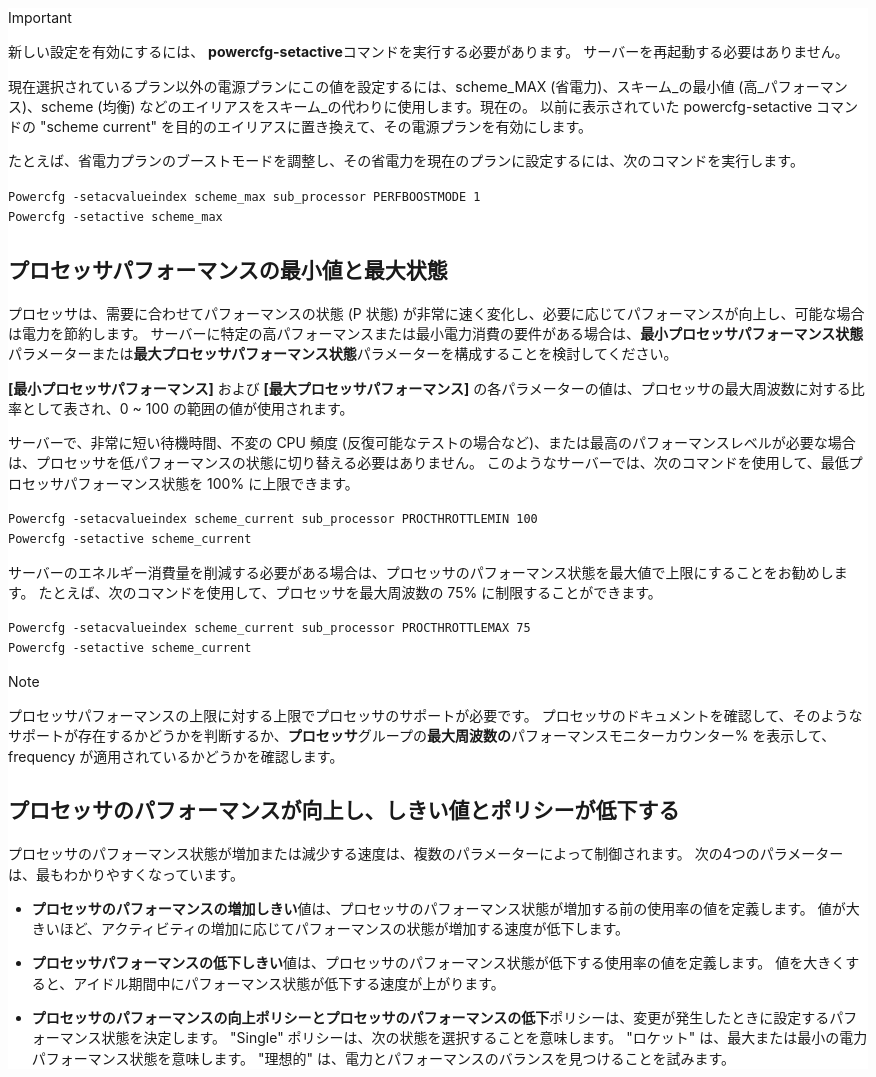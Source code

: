 > [!Important]
> 新しい設定を有効にするには、 **powercfg-setactive**コマンドを実行する必要があります。 サーバーを再起動する必要はありません。

現在選択されているプラン以外の電源プランにこの値を設定するには、scheme\_MAX (省電力)、スキーム\_の最小値 (高\_パフォーマンス)、scheme (均衡) などのエイリアスをスキーム\_の代わりに使用します。現在の。 以前に表示されていた powercfg-setactive コマンドの "scheme current" を目的のエイリアスに置き換えて、その電源プランを有効にします。

たとえば、省電力プランのブーストモードを調整し、その省電力を現在のプランに設定するには、次のコマンドを実行します。

``` syntax
Powercfg -setacvalueindex scheme_max sub_processor PERFBOOSTMODE 1
Powercfg -setactive scheme_max
```

## <a name="minimum-and-maximum-processor-performance-state"></a>プロセッサパフォーマンスの最小値と最大状態

プロセッサは、需要に合わせてパフォーマンスの状態 (P 状態) が非常に速く変化し、必要に応じてパフォーマンスが向上し、可能な場合は電力を節約します。 サーバーに特定の高パフォーマンスまたは最小電力消費の要件がある場合は、**最小プロセッサパフォーマンス状態**パラメーターまたは**最大プロセッサパフォーマンス状態**パラメーターを構成することを検討してください。

**[最小プロセッサパフォーマンス]** および **[最大プロセッサパフォーマンス]** の各パラメーターの値は、プロセッサの最大周波数に対する比率として表され、0 ~ 100 の範囲の値が使用されます。

サーバーで、非常に短い待機時間、不変の CPU 頻度 (反復可能なテストの場合など)、または最高のパフォーマンスレベルが必要な場合は、プロセッサを低パフォーマンスの状態に切り替える必要はありません。 このようなサーバーでは、次のコマンドを使用して、最低プロセッサパフォーマンス状態を 100% に上限できます。

``` syntax
Powercfg -setacvalueindex scheme_current sub_processor PROCTHROTTLEMIN 100
Powercfg -setactive scheme_current
```

サーバーのエネルギー消費量を削減する必要がある場合は、プロセッサのパフォーマンス状態を最大値で上限にすることをお勧めします。 たとえば、次のコマンドを使用して、プロセッサを最大周波数の 75% に制限することができます。

``` syntax
Powercfg -setacvalueindex scheme_current sub_processor PROCTHROTTLEMAX 75
Powercfg -setactive scheme_current
```

> [!Note]
> プロセッサパフォーマンスの上限に対する上限でプロセッサのサポートが必要です。 プロセッサのドキュメントを確認して、そのようなサポートが存在するかどうかを判断するか、**プロセッサ**グループの**最大周波数の**パフォーマンスモニターカウンター% を表示して、frequency が適用されているかどうかを確認します。

## <a name="processor-performance-increase-and-decrease-of-thresholds-and-policies"></a>プロセッサのパフォーマンスが向上し、しきい値とポリシーが低下する

プロセッサのパフォーマンス状態が増加または減少する速度は、複数のパラメーターによって制御されます。 次の4つのパラメーターは、最もわかりやすくなっています。

-   **プロセッサのパフォーマンスの増加しきい**値は、プロセッサのパフォーマンス状態が増加する前の使用率の値を定義します。 値が大きいほど、アクティビティの増加に応じてパフォーマンスの状態が増加する速度が低下します。

-   **プロセッサパフォーマンスの低下しきい**値は、プロセッサのパフォーマンス状態が低下する使用率の値を定義します。 値を大きくすると、アイドル期間中にパフォーマンス状態が低下する速度が上がります。

-   **プロセッサのパフォーマンスの向上ポリシーとプロセッサのパフォーマンスの低下**ポリシーは、変更が発生したときに設定するパフォーマンス状態を決定します。 "Single" ポリシーは、次の状態を選択することを意味します。 "ロケット" は、最大または最小の電力パフォーマンス状態を意味します。 "理想的" は、電力とパフォーマンスのバランスを見つけることを試みます。

